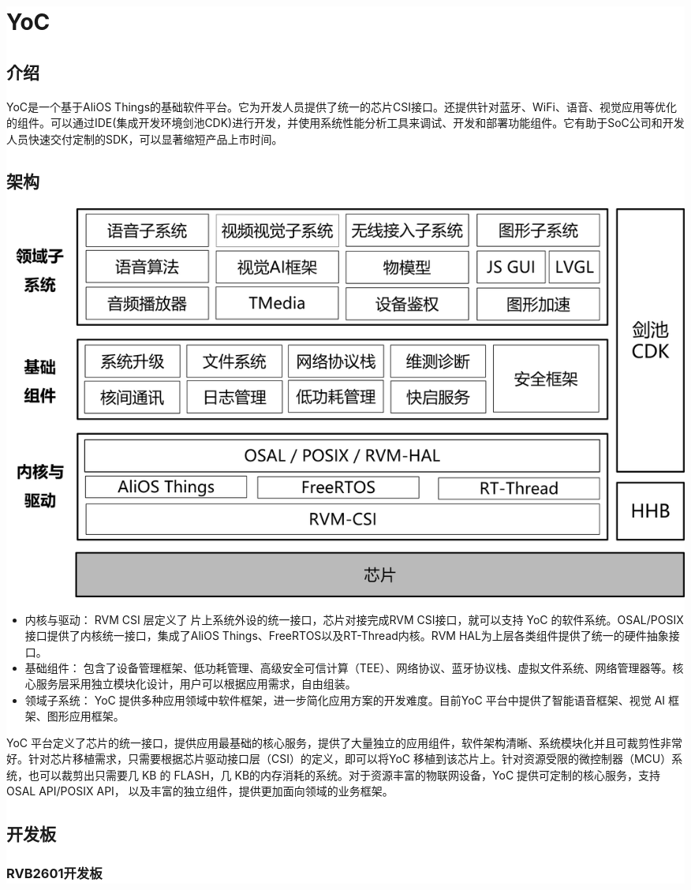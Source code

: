 # YoC

## 介绍

YoC是一个基于AliOS Things的基础软件平台。它为开发人员提供了统一的芯片CSI接口。还提供针对蓝牙、WiFi、语音、视觉应用等优化的组件。可以通过IDE(集成开发环境剑池CDK)进行开发，并使用系统性能分析工具来调试、开发和部署功能组件。它有助于SoC公司和开发人员快速交付定制的SDK，可以显著缩短产品上市时间。

## 架构

<img src="https://github.com/T-head-Semi/open-yoc/blob/v7.7.0/components/yoc/resources/yoc.png?raw=true">

- 内核与驱动： RVM CSI 层定义了 片上系统外设的统一接口，芯片对接完成RVM CSI接口，就可以支持 YoC 的软件系统。OSAL/POSIX接口提供了内核统一接口，集成了AliOS Things、FreeRTOS以及RT-Thread内核。RVM HAL为上层各类组件提供了统一的硬件抽象接口。
- 基础组件： 包含了设备管理框架、低功耗管理、高级安全可信计算（TEE）、网络协议、蓝牙协议栈、虚拟文件系统、网络管理器等。核心服务层采用独立模块化设计，用户可以根据应用需求，自由组装。
- 领域子系统： YoC 提供多种应用领域中软件框架，进一步简化应用方案的开发难度。目前YoC 平台中提供了智能语音框架、视觉 AI 框架、图形应用框架。

YoC 平台定义了芯片的统一接口，提供应用最基础的核心服务，提供了大量独立的应用组件，软件架构清晰、系统模块化并且可裁剪性非常好。针对芯片移植需求，只需要根据芯片驱动接口层（CSI）的定义，即可以将YoC 移植到该芯片上。针对资源受限的微控制器（MCU）系统，也可以裁剪出只需要几 KB 的 FLASH，几 KB的内存消耗的系统。对于资源丰富的物联网设备，YoC 提供可定制的核心服务，支持 OSAL API/POSIX API， 以及丰富的独立组件，提供更加面向领域的业务框架。

## 开发板

### RVB2601开发板
